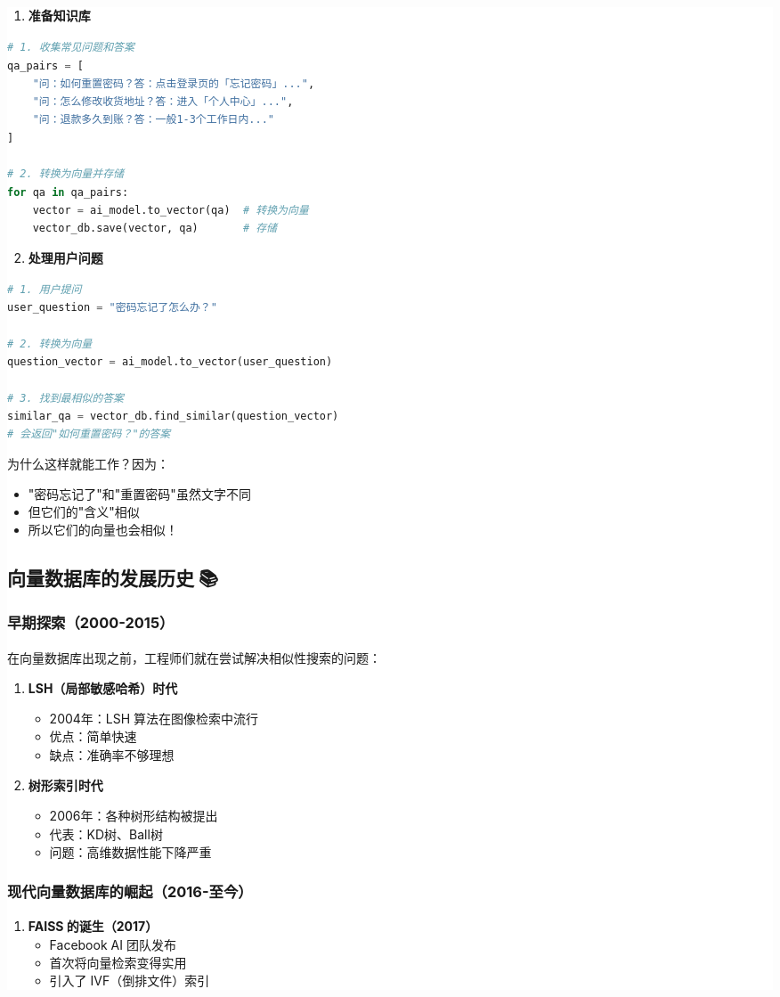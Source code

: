 1. **准备知识库**
```python
# 1. 收集常见问题和答案
qa_pairs = [
    "问：如何重置密码？答：点击登录页的「忘记密码」...",
    "问：怎么修改收货地址？答：进入「个人中心」...",
    "问：退款多久到账？答：一般1-3个工作日内..."
]

# 2. 转换为向量并存储
for qa in qa_pairs:
    vector = ai_model.to_vector(qa)  # 转换为向量
    vector_db.save(vector, qa)       # 存储
```

2. **处理用户问题**
```python
# 1. 用户提问
user_question = "密码忘记了怎么办？"

# 2. 转换为向量
question_vector = ai_model.to_vector(user_question)

# 3. 找到最相似的答案
similar_qa = vector_db.find_similar(question_vector)
# 会返回"如何重置密码？"的答案
```

为什么这样就能工作？因为：
- "密码忘记了"和"重置密码"虽然文字不同
- 但它们的"含义"相似
- 所以它们的向量也会相似！

## 向量数据库的发展历史 📚

### 早期探索（2000-2015）
在向量数据库出现之前，工程师们就在尝试解决相似性搜索的问题：

1. **LSH（局部敏感哈希）时代**
   - 2004年：LSH 算法在图像检索中流行
   - 优点：简单快速
   - 缺点：准确率不够理想

2. **树形索引时代**
   - 2006年：各种树形结构被提出
   - 代表：KD树、Ball树
   - 问题：高维数据性能下降严重

### 现代向量数据库的崛起（2016-至今）

1. **FAISS 的诞生（2017）**
   - Facebook AI 团队发布
   - 首次将向量检索变得实用
   - 引入了 IVF（倒排文件）索引
